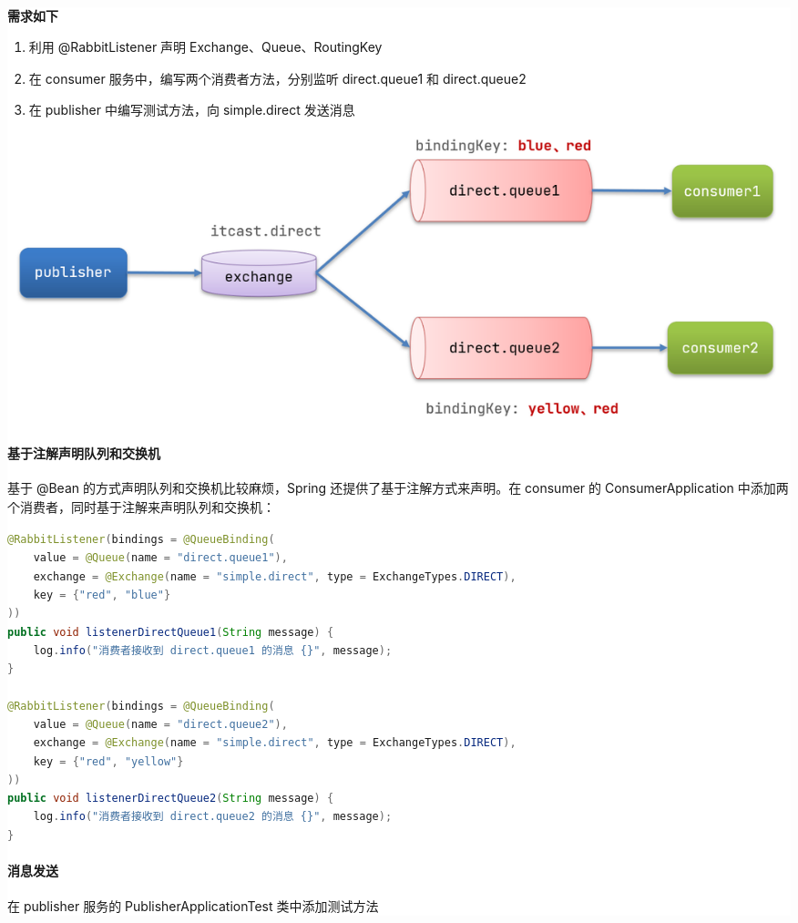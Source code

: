 <b>需求如下</b>

1. 利用 @RabbitListener 声明 Exchange、Queue、RoutingKey

2. 在 consumer 服务中，编写两个消费者方法，分别监听 direct.queue1 和 direct.queue2

3. 在 publisher 中编写测试方法，向 simple.direct 发送消息

<div align="center"><img src="assets/image-20210717170223317.png"></div>

#### 基于注解声明队列和交换机

基于 @Bean 的方式声明队列和交换机比较麻烦，Spring 还提供了基于注解方式来声明。在 consumer 的 ConsumerApplication 中添加两个消费者，同时基于注解来声明队列和交换机：

```java
@RabbitListener(bindings = @QueueBinding(
    value = @Queue(name = "direct.queue1"),
    exchange = @Exchange(name = "simple.direct", type = ExchangeTypes.DIRECT),
    key = {"red", "blue"}
))
public void listenerDirectQueue1(String message) {
    log.info("消费者接收到 direct.queue1 的消息 {}", message);
}

@RabbitListener(bindings = @QueueBinding(
    value = @Queue(name = "direct.queue2"),
    exchange = @Exchange(name = "simple.direct", type = ExchangeTypes.DIRECT),
    key = {"red", "yellow"}
))
public void listenerDirectQueue2(String message) {
    log.info("消费者接收到 direct.queue2 的消息 {}", message);
}
```

#### 消息发送

在 publisher 服务的 PublisherApplicationTest 类中添加测试方法
